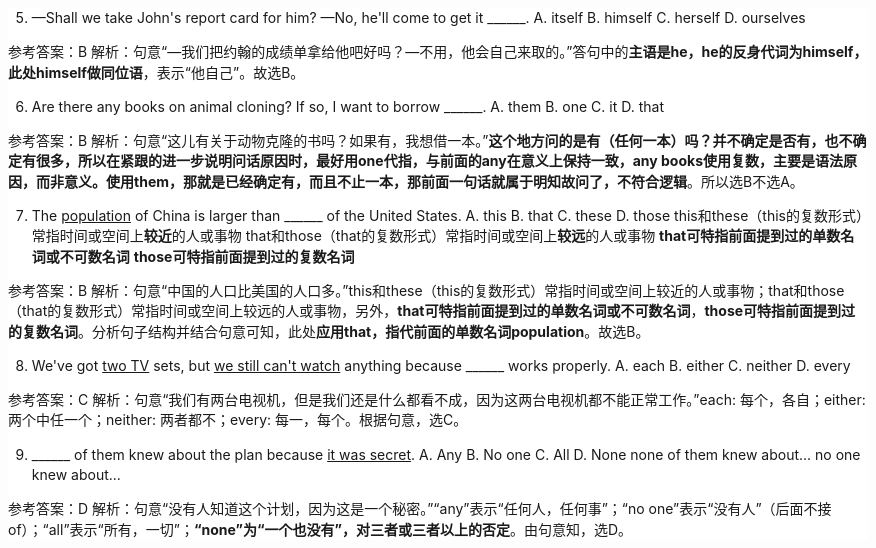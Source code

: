 5. —Shall we take John's report card for him?
   —No, he'll come to get it ______.
A. itself
B. himself
C. herself
D. ourselves

参考答案：B
解析：句意“—我们把约翰的成绩单拿给他吧好吗？—不用，他会自己来取的。”答句中的**主语是he，he的反身代词为himself，此处himself做同位语**，表示“他自己”。故选B。

6. Are there any books on animal cloning? If so, I want to borrow ______.
A. them
B. one
C. it
D. that

参考答案：B
解析：句意“这儿有关于动物克隆的书吗？如果有，我想借一本。”**这个地方问的是有（任何一本）吗？并不确定是否有，也不确定有很多，所以在紧跟的进一步说明问话原因时，最好用one代指，与前面的any在意义上保持一致，any books使用复数，主要是语法原因，而非意义。使用them，那就是已经确定有，而且不止一本，那前面一句话就属于明知故问了，不符合逻辑**。所以选B不选A。

7. The <u>population</u> of China is larger than ______ of the United States.
A. this
B. that
C. these
D. those
this和these（this的复数形式）常指时间或空间上**较近**的人或事物
that和those（that的复数形式）常指时间或空间上**较远**的人或事物
**that可特指前面提到过的单数名词或不可数名词**
**those可特指前面提到过的复数名词**

参考答案：B
解析：句意“中国的人口比美国的人口多。”this和these（this的复数形式）常指时间或空间上较近的人或事物；that和those（that的复数形式）常指时间或空间上较远的人或事物，另外，**that可特指前面提到过的单数名词或不可数名词**，**those可特指前面提到过的复数名词**。分析句子结构并结合句意可知，此处**应用that，指代前面的单数名词population**。故选B。

8. We've got <u>two TV</u> sets, but <u>we still can't watch</u> anything because ______ works properly.
A. each
B. either
C. neither
D. every

参考答案：C
解析：句意“我们有两台电视机，但是我们还是什么都看不成，因为这两台电视机都不能正常工作。”each: 每个，各自；either: 两个中任一个；neither: 两者都不；every: 每一，每个。根据句意，选C。

9. ______ of them knew about the plan because <u>it was secret</u>.
A. Any
B. No one
C. All
D. None
none of them knew about...
no one knew about...

参考答案：D
解析：句意“没有人知道这个计划，因为这是一个秘密。”“any”表示“任何人，任何事”；“no one”表示“没有人”（后面不接of）；“all”表示“所有，一切”；**“none”为“一个也没有”，对三者或三者以上的否定**。由句意知，选D。
